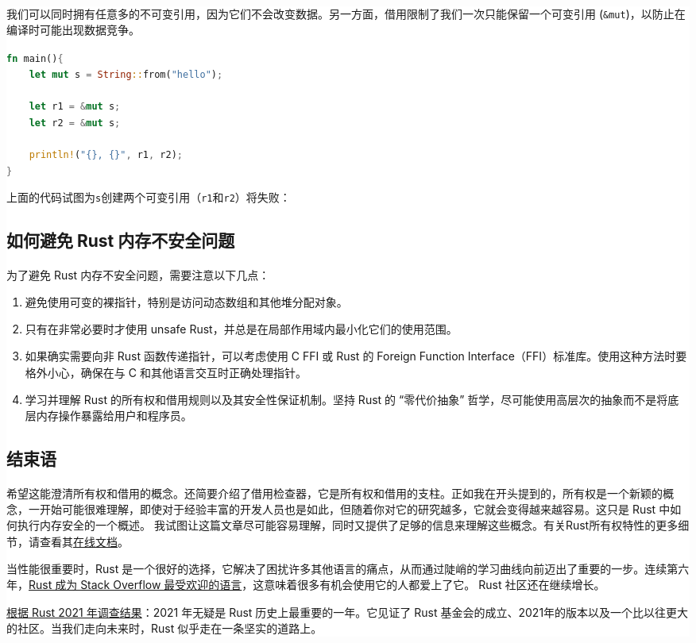 我们可以同时拥有任意多的不可变引用，因为它们不会改变数据。另一方面，借用限制了我们一次只能保留一个可变引用 (`&mut`)，以防止在编译时可能出现数据竞争。

```rust
fn main(){
    let mut s = String::from("hello");

    let r1 = &mut s;
    let r2 = &mut s;

    println!("{}, {}", r1, r2);
}
```

上面的代码试图为`s`创建两个可变引用（`r1`和`r2`）将失败：


## 如何避免 Rust 内存不安全问题

为了避免 Rust 内存不安全问题，需要注意以下几点：

1. 避免使用可变的裸指针，特别是访问动态数组和其他堆分配对象。

2. 只有在非常必要时才使用 unsafe Rust，并总是在局部作用域内最小化它们的使用范围。

3. 如果确实需要向非 Rust 函数传递指针，可以考虑使用 C FFI 或 Rust 的 Foreign Function Interface（FFI）标准库。使用这种方法时要格外小心，确保在与 C 和其他语言交互时正确处理指针。

4. 学习并理解 Rust 的所有权和借用规则以及其安全性保证机制。坚持 Rust 的 “零代价抽象” 哲学，尽可能使用高层次的抽象而不是将底层内存操作暴露给用户和程序员。

## 结束语

希望这能澄清所有权和借用的概念。还简要介绍了借用检查器，它是所有权和借用的支柱。正如我在开头提到的，所有权是一个新颖的概念，一开始可能很难理解，即使对于经验丰富的开发人员也是如此，但随着你对它的研究越多，它就会变得越来越容易。这只是 Rust 中如何执行内存安全的一个概述。
我试图让这篇文章尽可能容易理解，同时又提供了足够的信息来理解这些概念。有关Rust所有权特性的更多细节，请查看其[在线文档](https://doc.rust-lang.org/book/ch04-00-understanding-ownership.html)。

当性能很重要时，Rust 是一个很好的选择，它解决了困扰许多其他语言的痛点，从而通过陡峭的学习曲线向前迈出了重要的一步。连续第六年，[Rust 成为 Stack Overflow 最受欢迎的语言](https://insights.stackoverflow.com/survey/2021#section-most-loved-dreaded-and-wanted-programming-scripting-and-markup-languages)，这意味着很多有机会使用它的人都爱上了它。 Rust 社区还在继续增长。

[根据 Rust 2021 年调查结果](https://blog.rust-lang.org/2022/02/15/Rust-Survey-2021.html#:~:text=89%25%20of%20respondents%20agreed%20that,risky%22%20choice%20for%20production%20use.)：2021 年无疑是 Rust 历史上最重要的一年。它见证了 Rust 基金会的成立、2021年的版本以及一个比以往更大的社区。当我们走向未来时，Rust 似乎走在一条坚实的道路上。
